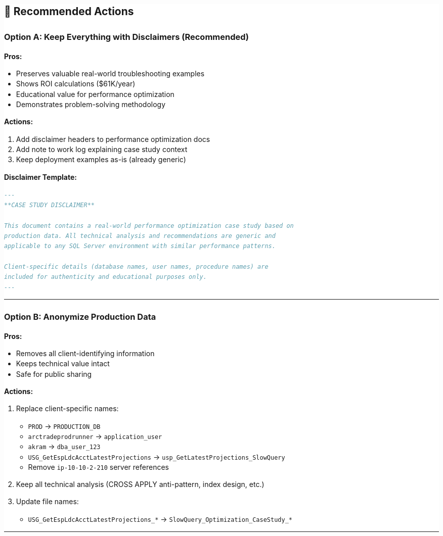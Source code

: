 ## 🎯 Recommended Actions

### Option A: Keep Everything with Disclaimers (Recommended)

**Pros:**
- Preserves valuable real-world troubleshooting examples
- Shows ROI calculations ($61K/year)
- Educational value for performance optimization
- Demonstrates problem-solving methodology

**Actions:**
1. Add disclaimer headers to performance optimization docs
2. Add note to work log explaining case study context
3. Keep deployment examples as-is (already generic)

**Disclaimer Template:**
```markdown
---
**CASE STUDY DISCLAIMER**

This document contains a real-world performance optimization case study based on
production data. All technical analysis and recommendations are generic and
applicable to any SQL Server environment with similar performance patterns.

Client-specific details (database names, user names, procedure names) are
included for authenticity and educational purposes only.
---
```

---

### Option B: Anonymize Production Data

**Pros:**
- Removes all client-identifying information
- Keeps technical value intact
- Safe for public sharing

**Actions:**
1. Replace client-specific names:
   - `PROD` → `PRODUCTION_DB`
   - `arctradeprodrunner` → `application_user`
   - `akram` → `dba_user_123`
   - `USG_GetEspLdcAcctLatestProjections` → `usp_GetLatestProjections_SlowQuery`
   - Remove `ip-10-10-2-210` server references

2. Keep all technical analysis (CROSS APPLY anti-pattern, index design, etc.)

3. Update file names:
   - `USG_GetEspLdcAcctLatestProjections_*` → `SlowQuery_Optimization_CaseStudy_*`

---
